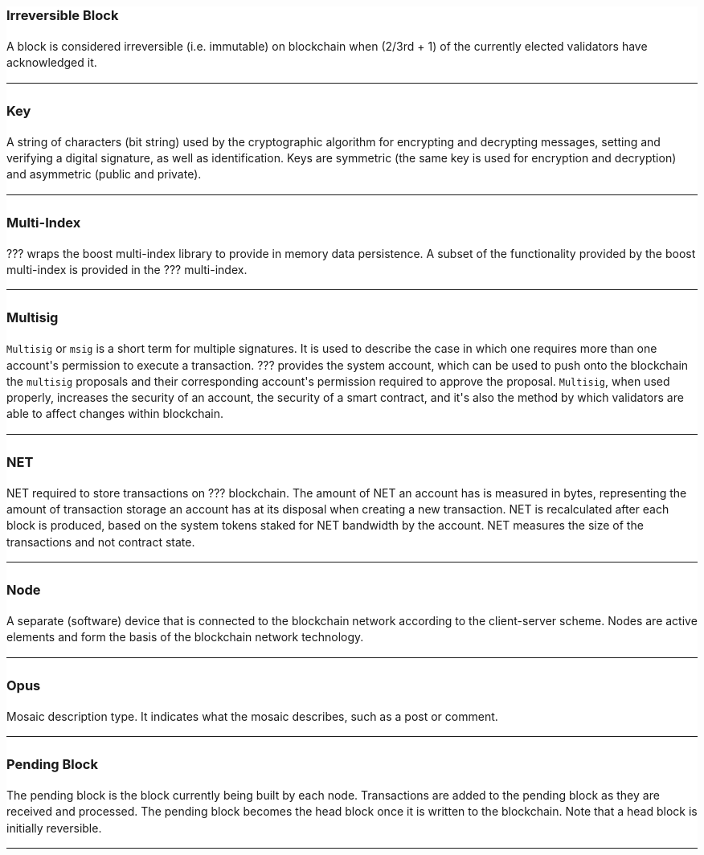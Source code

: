 
### Irreversible Block
A block is considered irreversible (i.e. immutable) on blockchain when (2/3rd + 1) of the currently elected validators have acknowledged it.  

---  

### Key
A string of characters (bit string) used by the cryptographic algorithm for encrypting and decrypting messages, setting and verifying a digital signature, as well as identification. Keys are symmetric (the same key is used for encryption and decryption) and asymmetric (public and private).  

---  

### Multi-Index
??? wraps the boost multi-index library to provide in memory data persistence. A subset of the functionality provided by the boost multi-index is provided in the ??? multi-index.  

---  

### Multisig
`Multisig` or `msig` is a short term for multiple signatures. It is used to describe the case in which one requires more than one account's permission to execute a transaction. ??? provides the system account, which can be used to push onto the blockchain the `multisig` proposals and their corresponding account's permission required to approve the proposal. `Multisig`, when used properly, increases the security of an account, the security of a smart contract, and it's also the method by which validators are able to affect changes within blockchain.  

---  

### NET
NET required to store transactions on ??? blockchain. The amount of NET an account has is measured in bytes, representing the amount of transaction storage an account has at its disposal when creating a new transaction. NET is recalculated after each block is produced, based on the system tokens staked for NET bandwidth by the account. NET measures the size of the transactions and not contract state.  

---  

### Node
A separate (software) device that is connected to the blockchain network according to the client-server scheme. Nodes are active elements and form the basis of the blockchain network technology.  

---  

### Opus
Mosaic description type. It indicates what the mosaic describes, such as a post or comment.  

---  

### Pending Block
The pending block is the block currently being built by each node. Transactions are added to the pending block as they are received and processed. The pending block becomes the head block once it is written to the blockchain. Note that a head block is initially reversible.  

---  